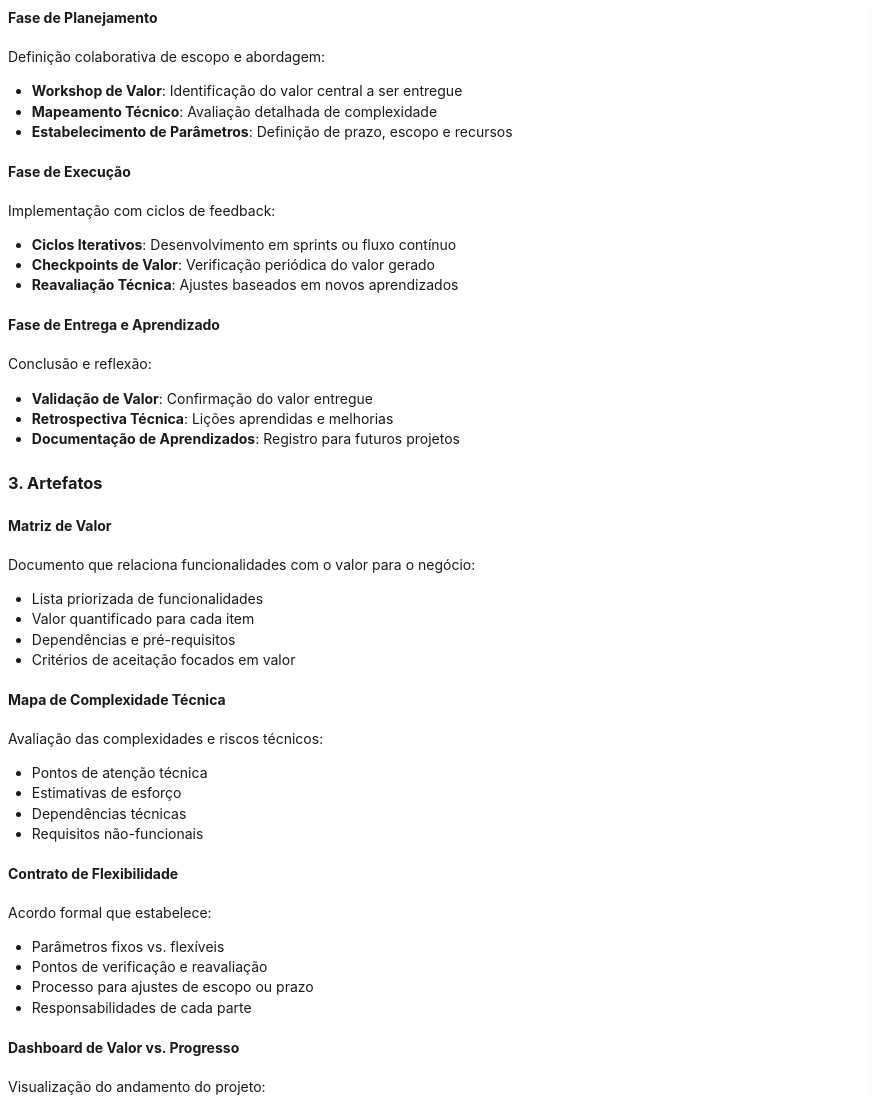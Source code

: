 #### Fase de Planejamento

Definição colaborativa de escopo e abordagem:

- **Workshop de Valor**: Identificação do valor central a ser entregue
- **Mapeamento Técnico**: Avaliação detalhada de complexidade
- **Estabelecimento de Parâmetros**: Definição de prazo, escopo e recursos

#### Fase de Execução

Implementação com ciclos de feedback:

- **Ciclos Iterativos**: Desenvolvimento em sprints ou fluxo contínuo
- **Checkpoints de Valor**: Verificação periódica do valor gerado
- **Reavaliação Técnica**: Ajustes baseados em novos aprendizados

#### Fase de Entrega e Aprendizado

Conclusão e reflexão:

- **Validação de Valor**: Confirmação do valor entregue
- **Retrospectiva Técnica**: Lições aprendidas e melhorias
- **Documentação de Aprendizados**: Registro para futuros projetos

### 3. Artefatos

#### Matriz de Valor

Documento que relaciona funcionalidades com o valor para o negócio:

- Lista priorizada de funcionalidades
- Valor quantificado para cada item
- Dependências e pré-requisitos
- Critérios de aceitação focados em valor

#### Mapa de Complexidade Técnica

Avaliação das complexidades e riscos técnicos:

- Pontos de atenção técnica
- Estimativas de esforço
- Dependências técnicas
- Requisitos não-funcionais

#### Contrato de Flexibilidade

Acordo formal que estabelece:

- Parâmetros fixos vs. flexíveis
- Pontos de verificação e reavaliação
- Processo para ajustes de escopo ou prazo
- Responsabilidades de cada parte

#### Dashboard de Valor vs. Progresso

Visualização do andamento do projeto:
